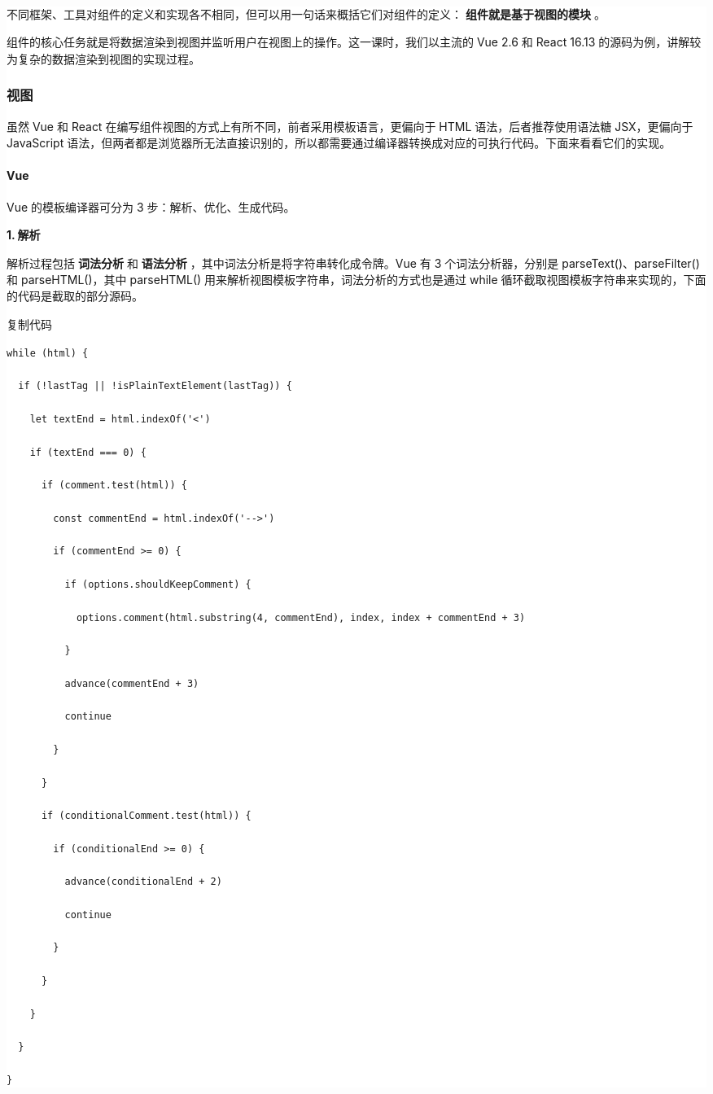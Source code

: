不同框架、工具对组件的定义和实现各不相同，但可以用一句话来概括它们对组件的定义： **组件就是基于视图的模块** 。

组件的核心任务就是将数据渲染到视图并监听用户在视图上的操作。这一课时，我们以主流的 Vue 2.6 和 React 16.13 的源码为例，讲解较为复杂的数据渲染到视图的实现过程。

### 视图

虽然 Vue 和 React 在编写组件视图的方式上有所不同，前者采用模板语言，更偏向于 HTML 语法，后者推荐使用语法糖 JSX，更偏向于 JavaScript 语法，但两者都是浏览器所无法直接识别的，所以都需要通过编译器转换成对应的可执行代码。下面来看看它们的实现。

#### Vue

Vue 的模板编译器可分为 3 步：解析、优化、生成代码。

**1. 解析**

解析过程包括 **词法分析** 和 **语法分析** ，其中词法分析是将字符串转化成令牌。Vue 有 3 个词法分析器，分别是 parseText()、parseFilter() 和 parseHTML()，其中 parseHTML() 用来解析视图模板字符串，词法分析的方式也是通过 while 循环截取视图模板字符串来实现的，下面的代码是截取的部分源码。

复制代码

```
while (html) { 

  if (!lastTag || !isPlainTextElement(lastTag)) { 

    let textEnd = html.indexOf('<') 

    if (textEnd === 0) { 

      if (comment.test(html)) { 

        const commentEnd = html.indexOf('-->') 

        if (commentEnd >= 0) { 

          if (options.shouldKeepComment) { 

            options.comment(html.substring(4, commentEnd), index, index + commentEnd + 3) 

          } 

          advance(commentEnd + 3) 

          continue 

        } 

      } 

      if (conditionalComment.test(html)) { 

        if (conditionalEnd >= 0) { 

          advance(conditionalEnd + 2) 

          continue 

        } 

      } 

    } 

  } 

} 

```